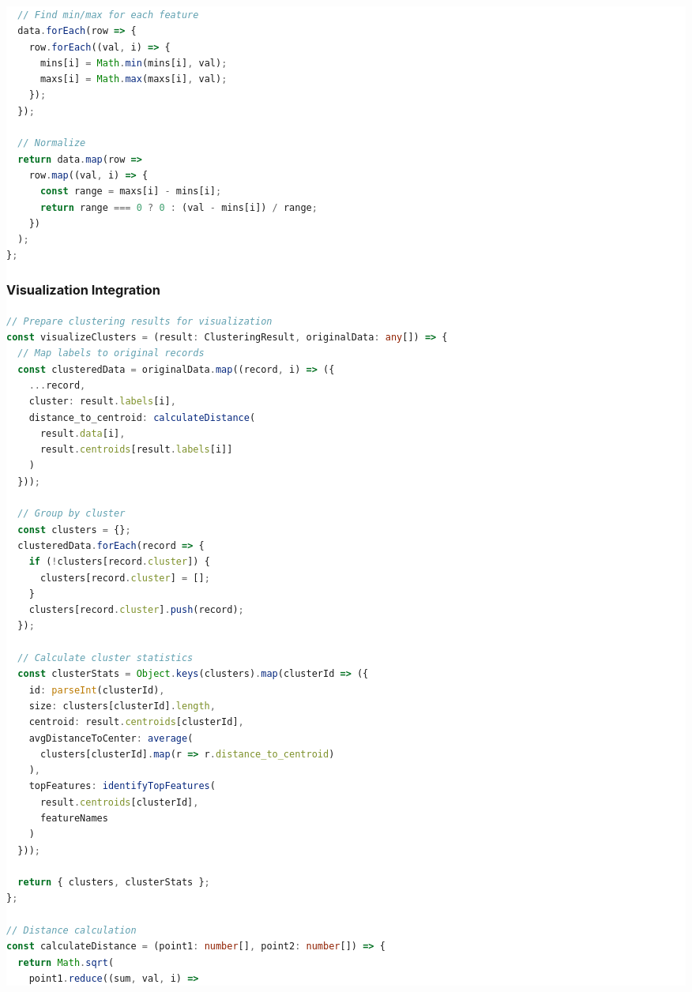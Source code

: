 ```typescript
  // Find min/max for each feature
  data.forEach(row => {
    row.forEach((val, i) => {
      mins[i] = Math.min(mins[i], val);
      maxs[i] = Math.max(maxs[i], val);
    });
  });
  
  // Normalize
  return data.map(row =>
    row.map((val, i) => {
      const range = maxs[i] - mins[i];
      return range === 0 ? 0 : (val - mins[i]) / range;
    })
  );
};
```

### Visualization Integration

```typescript
// Prepare clustering results for visualization
const visualizeClusters = (result: ClusteringResult, originalData: any[]) => {
  // Map labels to original records
  const clusteredData = originalData.map((record, i) => ({
    ...record,
    cluster: result.labels[i],
    distance_to_centroid: calculateDistance(
      result.data[i],
      result.centroids[result.labels[i]]
    )
  }));
  
  // Group by cluster
  const clusters = {};
  clusteredData.forEach(record => {
    if (!clusters[record.cluster]) {
      clusters[record.cluster] = [];
    }
    clusters[record.cluster].push(record);
  });
  
  // Calculate cluster statistics
  const clusterStats = Object.keys(clusters).map(clusterId => ({
    id: parseInt(clusterId),
    size: clusters[clusterId].length,
    centroid: result.centroids[clusterId],
    avgDistanceToCenter: average(
      clusters[clusterId].map(r => r.distance_to_centroid)
    ),
    topFeatures: identifyTopFeatures(
      result.centroids[clusterId],
      featureNames
    )
  }));
  
  return { clusters, clusterStats };
};

// Distance calculation
const calculateDistance = (point1: number[], point2: number[]) => {
  return Math.sqrt(
    point1.reduce((sum, val, i) => 
```